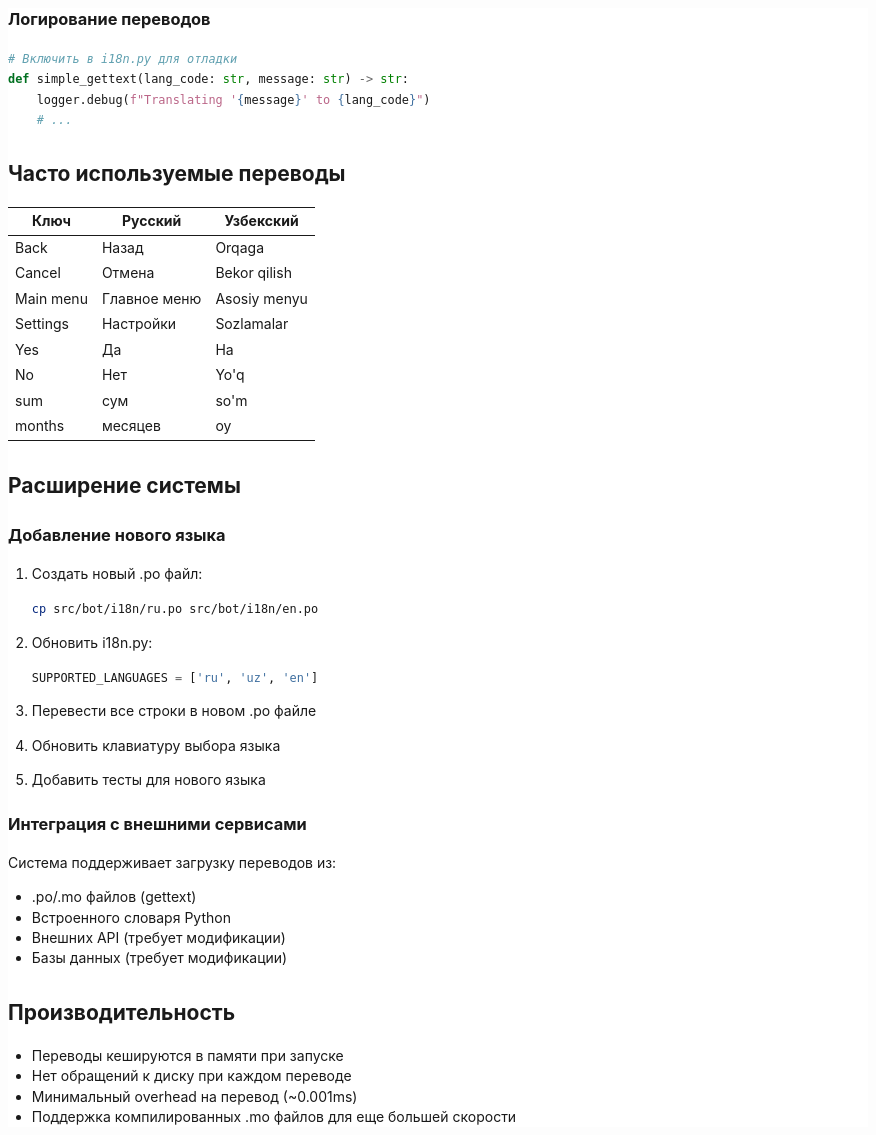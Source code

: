 ### Логирование переводов

```python
# Включить в i18n.py для отладки
def simple_gettext(lang_code: str, message: str) -> str:
    logger.debug(f"Translating '{message}' to {lang_code}")
    # ...
```

## Часто используемые переводы

| Ключ | Русский | Узбекский |
|------|---------|-----------|
| Back | Назад | Orqaga |
| Cancel | Отмена | Bekor qilish |
| Main menu | Главное меню | Asosiy menyu |
| Settings | Настройки | Sozlamalar |
| Yes | Да | Ha |
| No | Нет | Yo'q |
| sum | сум | so'm |
| months | месяцев | oy |

## Расширение системы

### Добавление нового языка

1. Создать новый .po файл:
   ```bash
   cp src/bot/i18n/ru.po src/bot/i18n/en.po
   ```

2. Обновить i18n.py:
   ```python
   SUPPORTED_LANGUAGES = ['ru', 'uz', 'en']
   ```

3. Перевести все строки в новом .po файле

4. Обновить клавиатуру выбора языка

5. Добавить тесты для нового языка

### Интеграция с внешними сервисами

Система поддерживает загрузку переводов из:
- .po/.mo файлов (gettext)
- Встроенного словаря Python
- Внешних API (требует модификации)
- Базы данных (требует модификации)

## Производительность

- Переводы кешируются в памяти при запуске
- Нет обращений к диску при каждом переводе
- Минимальный overhead на перевод (~0.001ms)
- Поддержка компилированных .mo файлов для еще большей скорости
